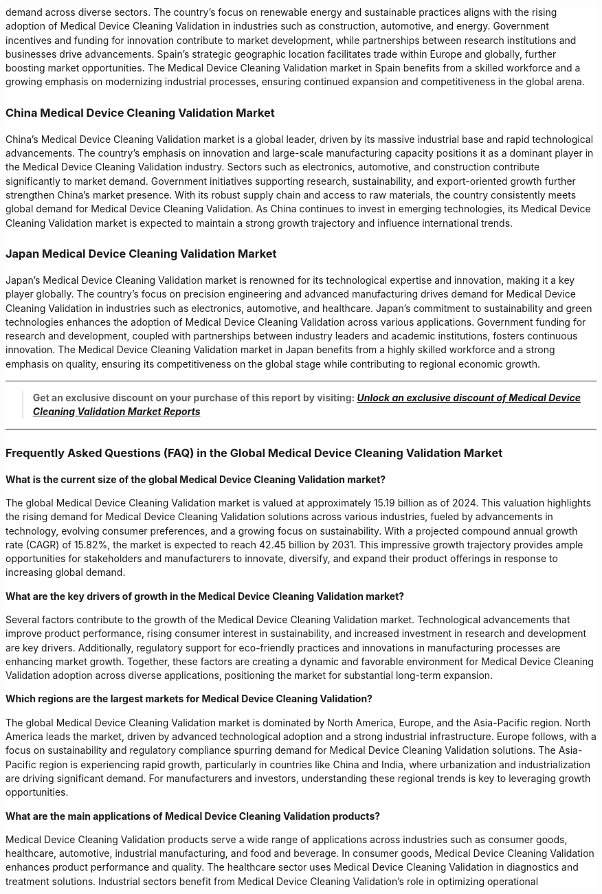 demand across diverse sectors. The country&rsquo;s focus on renewable energy and sustainable practices aligns with the rising adoption of Medical Device Cleaning Validation in industries such as construction, automotive, and energy. Government incentives and funding for innovation contribute to market development, while partnerships between research institutions and businesses drive advancements. Spain&rsquo;s strategic geographic location facilitates trade within Europe and globally, further boosting market opportunities. The Medical Device Cleaning Validation market in Spain benefits from a skilled workforce and a growing emphasis on modernizing industrial processes, ensuring continued expansion and competitiveness in the global arena.</p><h3>China Medical Device Cleaning Validation Market</h3><p>China&rsquo;s Medical Device Cleaning Validation market is a global leader, driven by its massive industrial base and rapid technological advancements. The country&rsquo;s emphasis on innovation and large-scale manufacturing capacity positions it as a dominant player in the Medical Device Cleaning Validation industry. Sectors such as electronics, automotive, and construction contribute significantly to market demand. Government initiatives supporting research, sustainability, and export-oriented growth further strengthen China&rsquo;s market presence. With its robust supply chain and access to raw materials, the country consistently meets global demand for Medical Device Cleaning Validation. As China continues to invest in emerging technologies, its Medical Device Cleaning Validation market is expected to maintain a strong growth trajectory and influence international trends.</p><h3>Japan Medical Device Cleaning Validation Market</h3><p>Japan&rsquo;s Medical Device Cleaning Validation market is renowned for its technological expertise and innovation, making it a key player globally. The country&rsquo;s focus on precision engineering and advanced manufacturing drives demand for Medical Device Cleaning Validation in industries such as electronics, automotive, and healthcare. Japan&rsquo;s commitment to sustainability and green technologies enhances the adoption of Medical Device Cleaning Validation across various applications. Government funding for research and development, coupled with partnerships between industry leaders and academic institutions, fosters continuous innovation. The Medical Device Cleaning Validation market in Japan benefits from a highly skilled workforce and a strong emphasis on quality, ensuring its competitiveness on the global stage while contributing to regional economic growth.</p><hr /><blockquote><p><strong>Get an exclusive discount on your purchase of this report by visiting: <em><a href="://marketresearchpulse.com/ask-for-discount/25335?utm_source=Github&amp;utm_medium=030">Unlock an exclusive discount of Medical Device Cleaning Validation Market Reports</a></em>&nbsp;</strong></p></blockquote><hr /><h3>Frequently Asked Questions (FAQ) in the Global Medical Device Cleaning Validation Market</h3><p><strong>What is the current size of the global Medical Device Cleaning Validation market?</strong></p><p>The global Medical Device Cleaning Validation market is valued at approximately 15.19 billion as of 2024. This valuation highlights the rising demand for Medical Device Cleaning Validation solutions across various industries, fueled by advancements in technology, evolving consumer preferences, and a growing focus on sustainability. With a projected compound annual growth rate (CAGR) of 15.82%, the market is expected to reach 42.45 billion by 2031. This impressive growth trajectory provides ample opportunities for stakeholders and manufacturers to innovate, diversify, and expand their product offerings in response to increasing global demand.</p><p><strong>What are the key drivers of growth in the Medical Device Cleaning Validation market?</strong></p><p>Several factors contribute to the growth of the Medical Device Cleaning Validation market. Technological advancements that improve product performance, rising consumer interest in sustainability, and increased investment in research and development are key drivers. Additionally, regulatory support for eco-friendly practices and innovations in manufacturing processes are enhancing market growth. Together, these factors are creating a dynamic and favorable environment for Medical Device Cleaning Validation adoption across diverse applications, positioning the market for substantial long-term expansion.</p><p><strong>Which regions are the largest markets for Medical Device Cleaning Validation?</strong></p><p>The global Medical Device Cleaning Validation market is dominated by North America, Europe, and the Asia-Pacific region. North America leads the market, driven by advanced technological adoption and a strong industrial infrastructure. Europe follows, with a focus on sustainability and regulatory compliance spurring demand for Medical Device Cleaning Validation solutions. The Asia-Pacific region is experiencing rapid growth, particularly in countries like China and India, where urbanization and industrialization are driving significant demand. For manufacturers and investors, understanding these regional trends is key to leveraging growth opportunities.</p><p><strong>What are the main applications of Medical Device Cleaning Validation products?</strong></p><p>Medical Device Cleaning Validation products serve a wide range of applications across industries such as consumer goods, healthcare, automotive, industrial manufacturing, and food and beverage. In consumer goods, Medical Device Cleaning Validation enhances product performance and quality. The healthcare sector uses Medical Device Cleaning Validation in diagnostics and treatment solutions. Industrial sectors benefit from Medical Device Cleaning Validation&rsquo;s role in optimizing operational